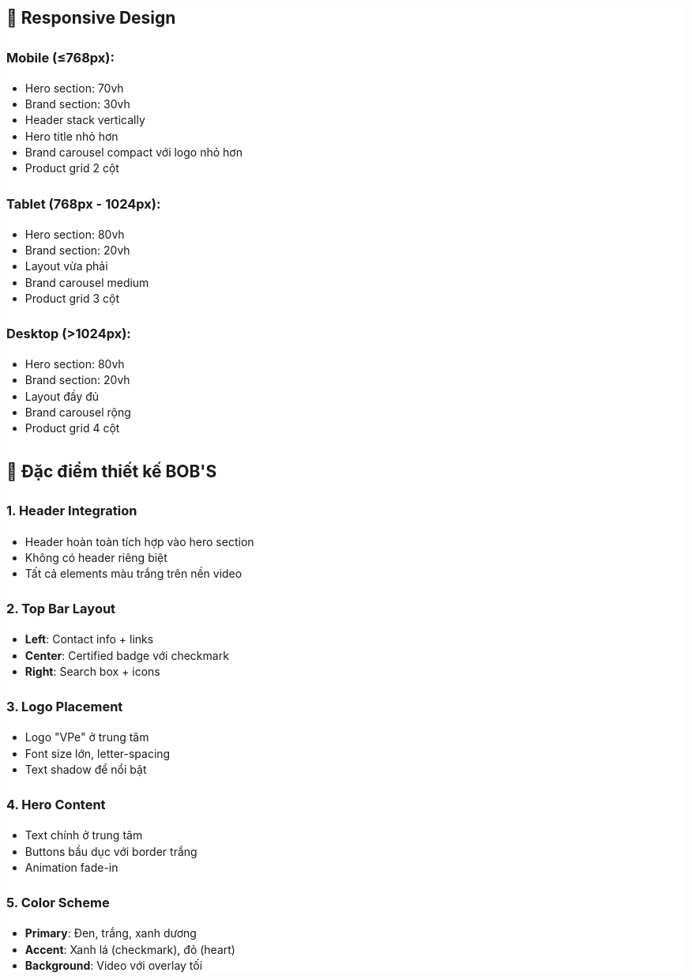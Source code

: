 ## 📱 Responsive Design

### Mobile (≤768px):
- Hero section: 70vh
- Brand section: 30vh
- Header stack vertically
- Hero title nhỏ hơn
- Brand carousel compact với logo nhỏ hơn
- Product grid 2 cột

### Tablet (768px - 1024px):
- Hero section: 80vh
- Brand section: 20vh
- Layout vừa phải
- Brand carousel medium
- Product grid 3 cột

### Desktop (>1024px):
- Hero section: 80vh
- Brand section: 20vh
- Layout đầy đủ
- Brand carousel rộng
- Product grid 4 cột

## 🎯 Đặc điểm thiết kế BOB'S

### 1. **Header Integration**
- Header hoàn toàn tích hợp vào hero section
- Không có header riêng biệt
- Tất cả elements màu trắng trên nền video

### 2. **Top Bar Layout**
- **Left**: Contact info + links
- **Center**: Certified badge với checkmark
- **Right**: Search box + icons

### 3. **Logo Placement**
- Logo "VPe" ở trung tâm
- Font size lớn, letter-spacing
- Text shadow để nổi bật

### 4. **Hero Content**
- Text chính ở trung tâm
- Buttons bầu dục với border trắng
- Animation fade-in

### 5. **Color Scheme**
- **Primary**: Đen, trắng, xanh dương
- **Accent**: Xanh lá (checkmark), đỏ (heart)
- **Background**: Video với overlay tối
